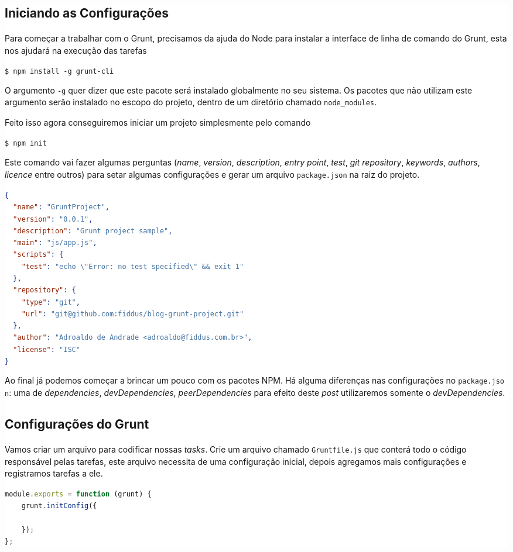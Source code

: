 ## Iniciando as Configurações

Para começar a trabalhar com o Grunt, precisamos da ajuda do Node para instalar a interface de linha de comando do Grunt, esta nos ajudará na execução das tarefas 

```shell
$ npm install -g grunt-cli
```

O argumento `-g` quer dizer que este pacote será instalado globalmente no seu sistema. Os pacotes que não utilizam este argumento serão instalado no escopo do projeto, dentro de um diretório chamado `node_modules`.

Feito isso agora conseguiremos iniciar um projeto simplesmente pelo comando

```shell
$ npm init
```

Este comando vai fazer algumas perguntas (*name*, *version*, *description*, *entry point*, *test*, *git repository*, *keywords*, *authors*, *licence* entre outros) para setar algumas configurações e gerar um arquivo `package.json` na raiz do projeto.

```json
{
  "name": "GruntProject",
  "version": "0.0.1",
  "description": "Grunt project sample",
  "main": "js/app.js",
  "scripts": {
    "test": "echo \"Error: no test specified\" && exit 1"
  },
  "repository": {
    "type": "git",
    "url": "git@github.com:fiddus/blog-grunt-project.git"
  },
  "author": "Adroaldo de Andrade <adroaldo@fiddus.com.br>",
  "license": "ISC"
}
```

Ao final já podemos começar a brincar um pouco com os pacotes NPM. Há alguma diferenças nas configurações no `package.json`: uma de *dependencies*, *devDependencies*, *peerDependencies* para efeito deste *post* utilizaremos somente o *devDependencies*.



## Configurações do Grunt

Vamos criar um arquivo para codificar nossas *tasks*. Crie um arquivo chamado `Gruntfile.js` que conterá todo o código responsável pelas tarefas, este arquivo necessita de uma configuração inicial, depois agregamos mais configurações e registramos tarefas a ele.


```javascript
module.exports = function (grunt) {
    grunt.initConfig({

    });
};
```
        